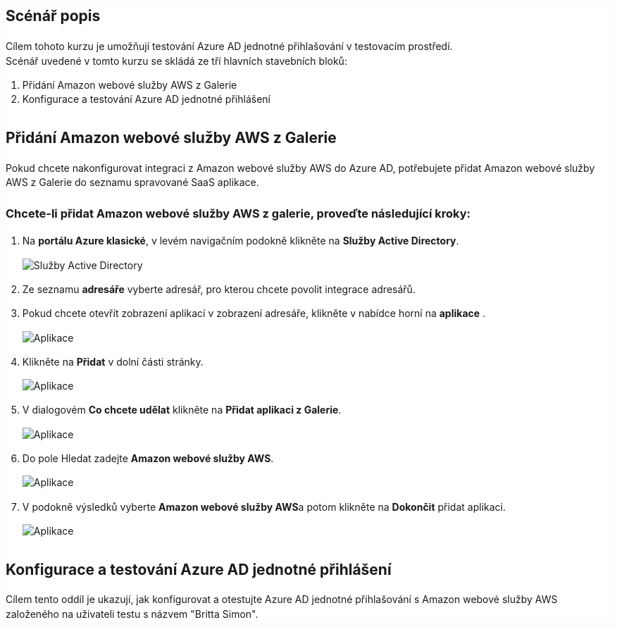  
## <a name="scenario-description"></a>Scénář popis
Cílem tohoto kurzu je umožňují testování Azure AD jednotné přihlašování v testovacím prostředí.  
Scénář uvedené v tomto kurzu se skládá ze tří hlavních stavebních bloků:

1. Přidání Amazon webové služby AWS z Galerie 
2. Konfigurace a testování Azure AD jednotné přihlášení


## <a name="adding-amazon-web-service-aws-from-the-gallery"></a>Přidání Amazon webové služby AWS z Galerie
Pokud chcete nakonfigurovat integraci z Amazon webové služby AWS do Azure AD, potřebujete přidat Amazon webové služby AWS z Galerie do seznamu spravované SaaS aplikace.

### <a name="to-add-amazon-web-service-aws-from-the-gallery-perform-the-following-steps"></a>Chcete-li přidat Amazon webové služby AWS z galerie, proveďte následující kroky:

1. Na **portálu Azure klasické**, v levém navigačním podokně klikněte na **Služby Active Directory**. 

    ![Služby Active Directory][1] 

2. Ze seznamu **adresáře** vyberte adresář, pro kterou chcete povolit integrace adresářů.

3. Pokud chcete otevřít zobrazení aplikací v zobrazení adresáře, klikněte v nabídce horní na **aplikace** . 
   
    ![Aplikace][2]

4. Klikněte na **Přidat** v dolní části stránky. 
   
    ![Aplikace][3]

5. V dialogovém **Co chcete udělat** klikněte na **Přidat aplikaci z Galerie**. 
   
    ![Aplikace][4]

6. Do pole Hledat zadejte **Amazon webové služby AWS**.
   
    ![Aplikace][5]

7. V podokně výsledků vyberte **Amazon webové služby AWS**a potom klikněte na **Dokončit** přidat aplikaci.

    ![Aplikace][6]



##  <a name="configuring-and-testing-azure-ad-single-sign-on"></a>Konfigurace a testování Azure AD jednotné přihlášení
Cílem tento oddíl je ukazují, jak konfigurovat a otestujte Azure AD jednotné přihlašování s Amazon webové služby AWS založeného na uživateli testu s názvem "Britta Simon".


[1]: ./media/active-directory-saas-amazon-web-service/tutorial_general_01.png
[2]: ./media/active-directory-saas-amazon-web-service/tutorial_general_02.png
[3]: ./media/active-directory-saas-amazon-web-service/tutorial_general_03.png
[4]: ./media/active-directory-saas-amazon-web-service/tutorial_general_04.png
[5]: ./media/active-directory-saas-amazon-web-service/ic795019.png
[6]: ./media/active-directory-saas-amazon-web-service/ic795020.png
[7]: ./media/active-directory-saas-amazon-web-service/ic795027.png
[8]: ./media/active-directory-saas-amazon-web-service/ic795028.png
[9]: ./media/active-directory-saas-amazon-web-service/capture23.png
[10]: ./media/active-directory-saas-amazon-web-service/capture24.png
[11]: ./media/active-directory-saas-amazon-web-service/ic795031.png
[12]: ./media/active-directory-saas-amazon-web-service/ic795032.png
[13]: ./media/active-directory-saas-amazon-web-service/ic795033.png
[14]: ./media/active-directory-saas-amazon-web-service/ic795034.png
[15]: ./media/active-directory-saas-amazon-web-service/ic795035.png
[16]: ./media/active-directory-saas-amazon-web-service/ic795022.png
[17]: ./media/active-directory-saas-amazon-web-service/ic795023.png
[18]: ./media/active-directory-saas-amazon-web-service/ic795024.png
[19]: ./media/active-directory-saas-amazon-web-service/ic795025.png
[20]: ./media/active-directory-saas-amazon-web-service/ic7950351.png
[21]: ./media/active-directory-saas-amazon-web-service/tutorial_general_80.png
[22]: ./media/active-directory-saas-amazon-web-service/ic7950352.png
[23]: ./media/active-directory-saas-amazon-web-service/tutorial_general_81.png
[24]: ./media/active-directory-saas-amazon-web-service/ic7950353.png
[25]: ./media/active-directory-saas-amazon-web-service/tutorial_general_15.png
[26]: ./media/active-directory-saas-amazon-web-service/tutorial_general_18.png
[27]: ./media/active-directory-saas-amazon-web-service/ic7950357.png
[28]: ./media/active-directory-saas-amazon-web-service/ic7950321.png
[29]: ./media/active-directory-saas-amazon-web-service/tutorial_general_16.png
[30]: ./media/active-directory-saas-amazon-web-service/ic795038.png
[31]: ./media/active-directory-saas-amazon-web-service/tutorial_general_17.png
[32]: ./media/active-directory-saas-amazon-web-service/ic7950251.png
[33]: ./media/active-directory-saas-amazon-web-service/ic7950252.png
[34]: ./media/active-directory-saas-amazon-web-service/ic7950253.png
[35]: ./media/active-directory-saas-amazon-web-service/user_attributes_01.png